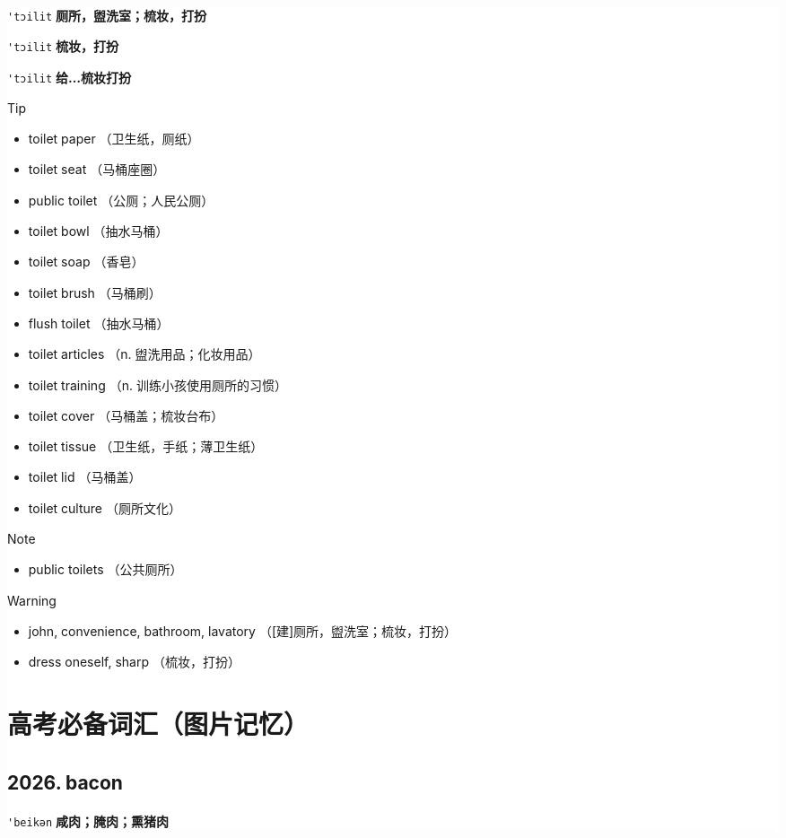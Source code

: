 `'tɔilit`  **厕所，盥洗室；梳妆，打扮**

`'tɔilit`  **梳妆，打扮**

`'tɔilit`  **给…梳妆打扮**

> [!TIP]
>
> - toilet paper （卫生纸，厕纸）
>
> - toilet seat （马桶座圈）
>
> - public toilet （公厕；人民公厕）
>
> - toilet bowl （抽水马桶）
>
> - toilet soap （香皂）
>
> - toilet brush （马桶刷）
>
> - flush toilet （抽水马桶）
>
> - toilet articles （n. 盥洗用品；化妆用品）
>
> - toilet training （n. 训练小孩使用厕所的习惯）
>
> - toilet cover （马桶盖；梳妆台布）
>
> - toilet tissue （卫生纸，手纸；薄卫生纸）
>
> - toilet lid （马桶盖）
>
> - toilet culture （厕所文化）
>

> [!NOTE]
>
> - public toilets （公共厕所）
>

> [!WARNING]
>
> - john, convenience, bathroom, lavatory （[建]厕所，盥洗室；梳妆，打扮）
>
> - dress oneself, sharp （梳妆，打扮）
>

# 高考必备词汇（图片记忆）

## 2026. bacon

`'beikən`  **咸肉；腌肉；熏猪肉**
